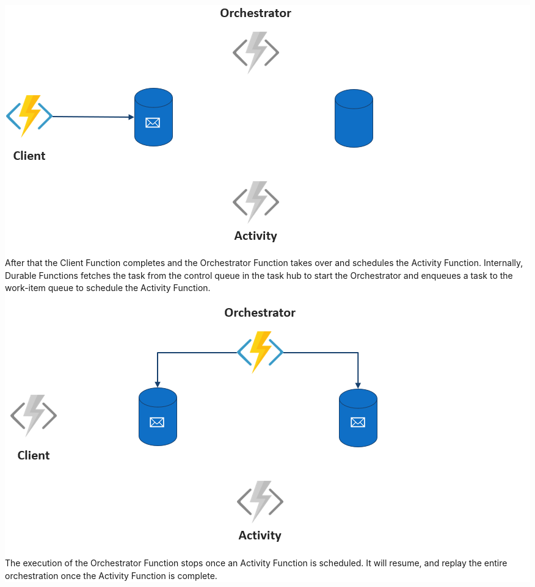 ![Durable Function Execution Trigger](img/SchemaDurableFunction1.png)

After that the Client Function completes and the Orchestrator Function takes over and schedules the Activity Function. Internally, Durable Functions fetches the task from the control queue in the task hub to start the Orchestrator and enqueues a task to the work-item queue to schedule the Activity Function.

![Durable Function Execution Orchestrator](img/SchemaDurableFunction2.png)

The execution of the Orchestrator Function stops once an Activity Function is scheduled. It will resume, and replay the entire orchestration once the Activity Function is complete.
